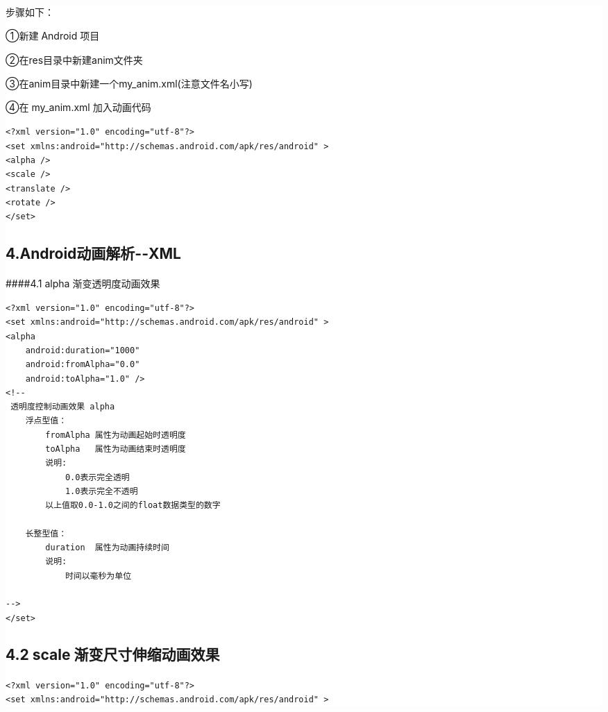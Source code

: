 步骤如下：

①新建 Android 项目

②在res目录中新建anim文件夹

③在anim目录中新建一个my_anim.xml(注意文件名小写)

④在 my_anim.xml 加入动画代码


    <?xml version="1.0" encoding="utf-8"?>
    <set xmlns:android="http://schemas.android.com/apk/res/android" >
    <alpha />
    <scale />
    <translate />
    <rotate />
    </set>

 

4.Android动画解析--XML
----

####4.1 alpha 渐变透明度动画效果


	<?xml version="1.0" encoding="utf-8"?>
	<set xmlns:android="http://schemas.android.com/apk/res/android" >
    <alpha
        android:duration="1000"
        android:fromAlpha="0.0"
        android:toAlpha="1.0" />
    <!--
     透明度控制动画效果 alpha
        浮点型值：
            fromAlpha 属性为动画起始时透明度
            toAlpha   属性为动画结束时透明度
            说明: 
                0.0表示完全透明
                1.0表示完全不透明
            以上值取0.0-1.0之间的float数据类型的数字
        
        长整型值：
            duration  属性为动画持续时间
            说明:     
                时间以毫秒为单位

    -->
	</set>

 

4.2 scale 渐变尺寸伸缩动画效果
----

	<?xml version="1.0" encoding="utf-8"?>
	<set xmlns:android="http://schemas.android.com/apk/res/android" >
